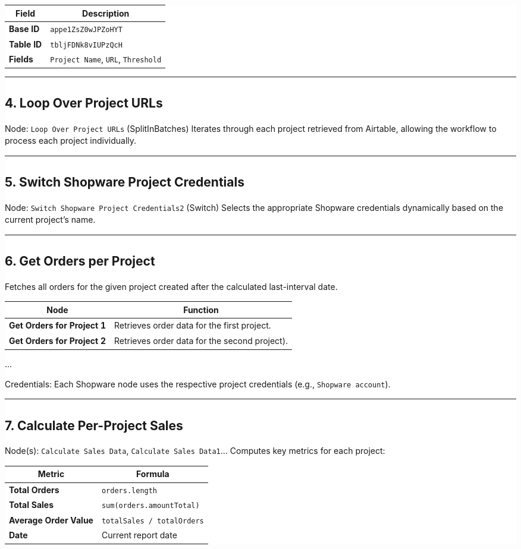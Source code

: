 | Field        | Description                        |
| ------------ | ---------------------------------- |
| **Base ID**  | `appe1ZsZ0wJPZoHYT`                |
| **Table ID** | `tbljFDNk8vIUPzQcH`                |
| **Fields**   | `Project Name`, `URL`, `Threshold` |

---

## 4. Loop Over Project URLs

Node: `Loop Over Project URLs` (SplitInBatches)
Iterates through each project retrieved from Airtable, allowing the workflow to process each project individually.

---

## 5. Switch Shopware Project Credentials

Node: `Switch Shopware Project Credentials2` (Switch)
Selects the appropriate Shopware credentials dynamically based on the current project’s name.

---

## 6. Get Orders per Project

Fetches all orders for the given project created after the calculated last-interval date.

| Node                         | Function                                                              |
| ---------------------------- | --------------------------------------------------------------------- |
| **Get Orders for Project 1** | Retrieves order data for the first project.                           |
| **Get Orders for Project 2** | Retrieves order data for the second project). |
...

Credentials:
Each Shopware node uses the respective project credentials (e.g., `Shopware account`).

---

## 7. Calculate Per-Project Sales

Node(s): `Calculate Sales Data`, `Calculate Sales Data1`...
Computes key metrics for each project:

| Metric                  | Formula                    |
| ----------------------- | -------------------------- |
| **Total Orders**        | `orders.length`            |
| **Total Sales**         | `sum(orders.amountTotal)`  |
| **Average Order Value** | `totalSales / totalOrders` |
| **Date**                | Current report date        |
